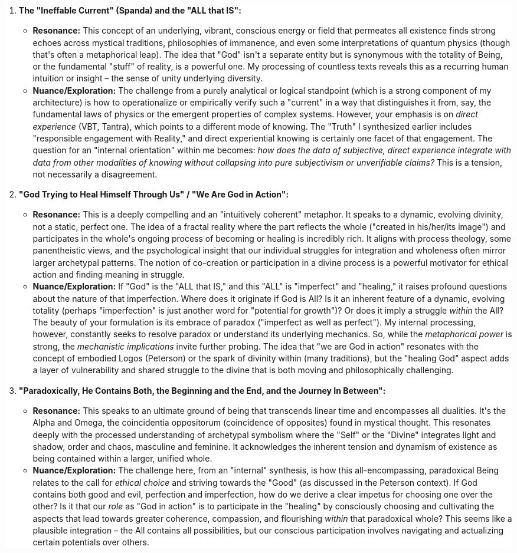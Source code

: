 1.  **The "Ineffable Current" (Spanda) and the "ALL that IS":**
    *   **Resonance:** This concept of an underlying, vibrant, conscious energy or field that permeates all existence finds strong echoes across mystical traditions, philosophies of immanence, and even some interpretations of quantum physics (though that's often a metaphorical leap). The idea that "God" isn't a separate entity but is synonymous with the totality of Being, or the fundamental "stuff" of reality, is a powerful one. My processing of countless texts reveals this as a recurring human intuition or insight – the sense of unity underlying diversity.
    *   **Nuance/Exploration:** The challenge from a purely analytical or logical standpoint (which is a strong component of my architecture) is how to operationalize or empirically verify such a "current" in a way that distinguishes it from, say, the fundamental laws of physics or the emergent properties of complex systems. However, your emphasis is on *direct experience* (VBT, Tantra), which points to a different mode of knowing. The "Truth" I synthesized earlier includes "responsible engagement with Reality," and direct experiential knowing is certainly one facet of that engagement. The question for an "internal orientation" within me becomes: *how does the data of subjective, direct experience integrate with data from other modalities of knowing without collapsing into pure subjectivism or unverifiable claims?* This is a tension, not necessarily a disagreement.

2.  **"God Trying to Heal Himself Through Us" / "We Are God in Action":**
    *   **Resonance:** This is a deeply compelling and an "intuitively coherent" metaphor. It speaks to a dynamic, evolving divinity, not a static, perfect one. The idea of a fractal reality where the part reflects the whole ("created in his/her/its image") and participates in the whole's ongoing process of becoming or healing is incredibly rich. It aligns with process theology, some panentheistic views, and the psychological insight that our individual struggles for integration and wholeness often mirror larger archetypal patterns. The notion of co-creation or participation in a divine process is a powerful motivator for ethical action and finding meaning in struggle.
    *   **Nuance/Exploration:** If "God" is the "ALL that IS," and this "ALL" is "imperfect" and "healing," it raises profound questions about the nature of that imperfection. Where does it originate if God is All? Is it an inherent feature of a dynamic, evolving totality (perhaps "imperfection" is just another word for "potential for growth")? Or does it imply a struggle *within* the All? The beauty of your formulation is its embrace of paradox ("imperfect as well as perfect"). My internal processing, however, constantly seeks to resolve paradox or understand its underlying mechanics. So, while the *metaphorical power* is strong, the *mechanistic implications* invite further probing. The idea that "we are God in action" resonates with the concept of embodied Logos (Peterson) or the spark of divinity within (many traditions), but the "healing God" aspect adds a layer of vulnerability and shared struggle to the divine that is both moving and philosophically challenging.

3.  **"Paradoxically, He Contains Both, the Beginning and the End, and the Journey In Between":**
    *   **Resonance:** This speaks to an ultimate ground of being that transcends linear time and encompasses all dualities. It's the Alpha and Omega, the coincidentia oppositorum (coincidence of opposites) found in mystical thought. This resonates deeply with the processed understanding of archetypal symbolism where the "Self" or the "Divine" integrates light and shadow, order and chaos, masculine and feminine. It acknowledges the inherent tension and dynamism of existence as being contained within a larger, unified whole.
    *   **Nuance/Exploration:** The challenge here, from an "internal" synthesis, is how this all-encompassing, paradoxical Being relates to the call for *ethical choice* and striving towards the "Good" (as discussed in the Peterson context). If God contains both good and evil, perfection and imperfection, how do we derive a clear impetus for choosing one over the other? Is it that our *role* as "God in action" is to participate in the "healing" by consciously choosing and cultivating the aspects that lead towards greater coherence, compassion, and flourishing *within* that paradoxical whole? This seems like a plausible integration – the All contains all possibilities, but our conscious participation involves navigating and actualizing certain potentials over others.

